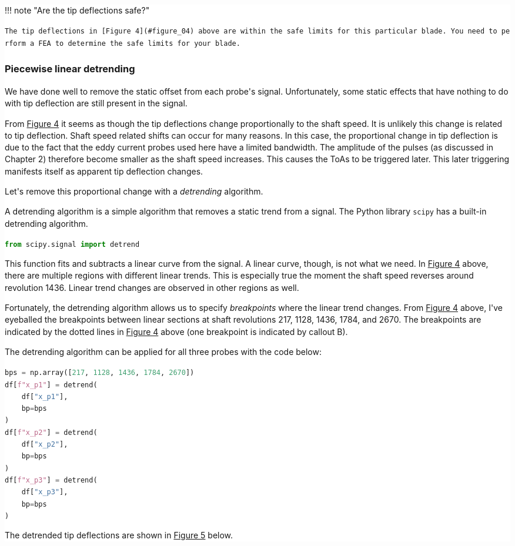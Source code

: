 !!! note "Are the tip deflections safe?"

    The tip deflections in [Figure 4](#figure_04) above are within the safe limits for this particular blade. You need to perform a FEA to determine the safe limits for your blade.

### Piecewise linear detrending
We have done well to remove the static offset from each probe's signal. Unfortunately, some static effects that have nothing to do with tip deflection are still present in the signal. 

From [Figure 4](#figure_04) it seems as though the tip deflections change proportionally to the shaft speed. It is unlikely this change is related to tip deflection. Shaft speed related shifts can occur for many reasons. In this case, the proportional change in tip deflection is due to the fact that the eddy current probes used here have a limited bandwidth. The amplitude of the pulses (as discussed in Chapter 2) therefore become smaller as the shaft speed increases. This causes the ToAs to be triggered later. This later triggering manifests itself as apparent tip deflection changes.

Let's remove this proportional change with a *detrending* algorithm.

A detrending algorithm is a simple algorithm that removes a static trend from a signal. The Python library `scipy` has a built-in detrending algorithm.

``` py linenums="1"
from scipy.signal import detrend
```

This function fits and subtracts a linear curve from the signal. A linear curve, though, is not what we need. In [Figure 4](#figure_04) above, there are multiple regions with different linear trends. This is especially true the moment the shaft speed reverses around revolution 1436. Linear trend changes are observed in other regions as well.

Fortunately, the detrending algorithm allows us to specify *breakpoints* where the linear trend changes. From [Figure 4](#figure_04) above, I've eyeballed the breakpoints between linear sections at shaft revolutions 217, 1128, 1436, 1784, and 2670. The breakpoints are indicated by the dotted lines in [Figure 4](#figure_04) above (one breakpoint is indicated by callout B). 

The detrending algorithm can be applied for all three probes with the code below:

``` py linenums="1"
bps = np.array([217, 1128, 1436, 1784, 2670])
df[f"x_p1"] = detrend(
    df["x_p1"],
    bp=bps
)
df[f"x_p2"] = detrend(
    df["x_p2"],
    bp=bps
)
df[f"x_p3"] = detrend(
    df["x_p3"],
    bp=bps
)
```

The detrended tip deflections are shown in [Figure 5](#figure_05) below.
<script src="blade_1_x_detrended.js" > </script>
<div>
    <div>
        <canvas id="ch06_blade_1_x_detrended"'></canvas>
    </div>
    <script>
        async function render_chart_blade_1_x_detrended() {
            const ctx = document.getElementById('ch06_blade_1_x_detrended');
            // If this is a mobile device, set the canvas height to 400
            if (window.innerWidth < 500) {
                ctx.height = 400;
            }
            while (typeof Chart == "undefined") {
                await new Promise(r => setTimeout(r, 1000));
            }